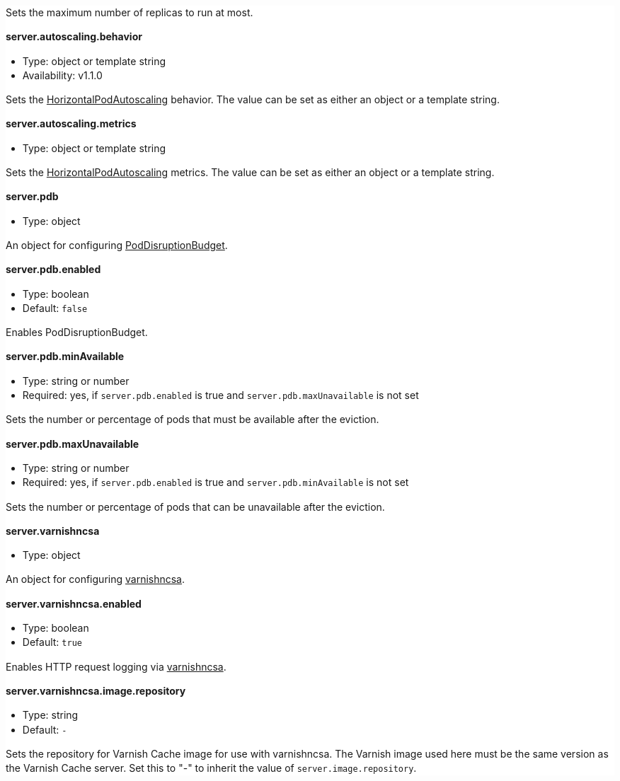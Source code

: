 Sets the maximum number of replicas to run at most.

**server.autoscaling.behavior**

- Type: object or template string
- Availability: v1.1.0

Sets the [HorizontalPodAutoscaling][k8s-hpa] behavior. The value can be set as either an object or a template string.

**server.autoscaling.metrics**

- Type: object or template string

Sets the [HorizontalPodAutoscaling][k8s-hpa] metrics. The value can be set as either an object or a template string.

**server.pdb**

- Type: object

An object for configuring [PodDisruptionBudget][k8s-pdb].

**server.pdb.enabled**

- Type: boolean
- Default: `false`

Enables PodDisruptionBudget.

**server.pdb.minAvailable**

- Type: string or number
- Required: yes, if `server.pdb.enabled` is true and `server.pdb.maxUnavailable` is not set

Sets the number or percentage of pods that must be available after the eviction.

**server.pdb.maxUnavailable**

- Type: string or number
- Required: yes, if `server.pdb.enabled` is true and `server.pdb.minAvailable` is not set

Sets the number or percentage of pods that can be unavailable after the eviction.

**server.varnishncsa**

- Type: object

An object for configuring [varnishncsa][varnishncsa].

**server.varnishncsa.enabled**

- Type: boolean
- Default: `true`

Enables HTTP request logging via [varnishncsa][varnishncsa].

**server.varnishncsa.image.repository**

- Type: string
- Default: `-`

Sets the repository for Varnish Cache image for use with varnishncsa. The Varnish image used here must be the same version as the Varnish Cache server. Set this to "-" to inherit the value of `server.image.repository`.


[k8s-daemonset-updatestrategy]: https://kubernetes.io/docs/tasks/manage-daemon/update-daemon-set/
[k8s-deployment-strategy]: https://kubernetes.io/docs/concepts/workloads/controllers/deployment/#strategy
[k8s-hpa]: https://kubernetes.io/docs/tasks/run-application/horizontal-pod-autoscale/
[k8s-ingress-class]: https://kubernetes.io/docs/concepts/services-networking/ingress/#ingress-class
[k8s-ingress-path-type]: https://kubernetes.io/docs/concepts/services-networking/ingress/#path-types
[k8s-ingress-tls]: https://kubernetes.io/docs/concepts/services-networking/ingress/#tls
[k8s-ingress]: https://kubernetes.io/docs/concepts/services-networking/ingress/
[k8s-pdb]: https://kubernetes.io/docs/concepts/workloads/pods/disruptions/
[k8s-pod-v1-containers]: https://kubernetes.io/docs/reference/kubernetes-api/workload-resources/pod-v1/#containers
[k8s-pod-v1-pods]: https://kubernetes.io/docs/reference/kubernetes-api/workload-resources/pod-v1/#PodSpec
[k8s-probes]: https://kubernetes.io/docs/tasks/configure-pod-container/configure-liveness-readiness-startup-probes/
[k8s-service-clusterip]: https://kubernetes.io/docs/concepts/services-networking/service/#type-clusterip
[k8s-service]: https://kubernetes.io/docs/concepts/services-networking/service/
[k8s-statefulset-updatestrategy]: https://kubernetes.io/docs/concepts/workloads/controllers/statefulset/#update-strategies
[k8s-volume-claim-templates]: https://kubernetes.io/docs/concepts/workloads/controllers/statefulset/#volume-claim-templates
[varnish-cmdfile]: https://varnish-cache.org/docs/trunk/reference/varnishd.html#cli-command-file
[varnishd]: https://varnish-cache.org/docs/6.0/reference/varnishd.html
[varnishncsa]: https://varnish-cache.org/docs/6.0/reference/varnishncsa.html